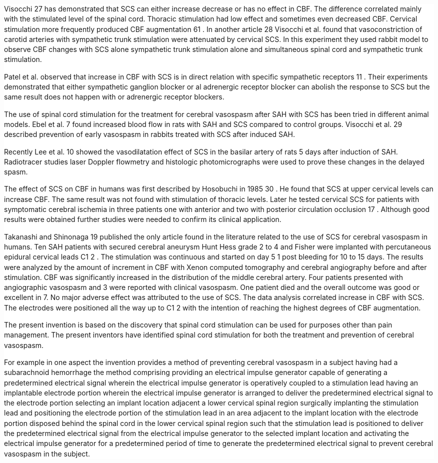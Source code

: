 Visocchi 27 has demonstrated that SCS can either increase decrease or has no effect in CBF. The difference correlated mainly with the stimulated level of the spinal cord. Thoracic stimulation had low effect and sometimes even decreased CBF. Cervical stimulation more frequently produced CBF augmentation 61 . In another article 28 Visocchi et al. found that vasoconstriction of carotid arteries with sympathetic trunk stimulation were attenuated by cervical SCS. In this experiment they used rabbit model to observe CBF changes with SCS alone sympathetic trunk stimulation alone and simultaneous spinal cord and sympathetic trunk stimulation.

Patel et al. observed that increase in CBF with SCS is in direct relation with specific sympathetic receptors 11 . Their experiments demonstrated that either sympathetic ganglion blocker or al adrenergic receptor blocker can abolish the response to SCS but the same result does not happen with or adrenergic receptor blockers.

The use of spinal cord stimulation for the treatment for cerebral vasospasm after SAH with SCS has been tried in different animal models. Ebel et al. 7 found increased blood flow in rats with SAH and SCS compared to control groups. Visocchi et al. 29 described prevention of early vasospasm in rabbits treated with SCS after induced SAH.

Recently Lee et al. 10 showed the vasodilatation effect of SCS in the basilar artery of rats 5 days after induction of SAH. Radiotracer studies laser Doppler flowmetry and histologic photomicrographs were used to prove these changes in the delayed spasm.

The effect of SCS on CBF in humans was first described by Hosobuchi in 1985 30 . He found that SCS at upper cervical levels can increase CBF. The same result was not found with stimulation of thoracic levels. Later he tested cervical SCS for patients with symptomatic cerebral ischemia in three patients one with anterior and two with posterior circulation occlusion 17 . Although good results were obtained further studies were needed to confirm its clinical application.

Takanashi and Shinonaga 19 published the only article found in the literature related to the use of SCS for cerebral vasospasm in humans. Ten SAH patients with secured cerebral aneurysm Hunt Hess grade 2 to 4 and Fisher were implanted with percutaneous epidural cervical leads C1 2 . The stimulation was continuous and started on day 5 1 post bleeding for 10 to 15 days. The results were analyzed by the amount of increment in CBF with Xenon computed tomography and cerebral angiography before and after stimulation. CBF was significantly increased in the distribution of the middle cerebral artery. Four patients presented with angiographic vasospasm and 3 were reported with clinical vasospasm. One patient died and the overall outcome was good or excellent in 7. No major adverse effect was attributed to the use of SCS. The data analysis correlated increase in CBF with SCS. The electrodes were positioned all the way up to C1 2 with the intention of reaching the highest degrees of CBF augmentation.

The present invention is based on the discovery that spinal cord stimulation can be used for purposes other than pain management. The present inventors have identified spinal cord stimulation for both the treatment and prevention of cerebral vasospasm.

For example in one aspect the invention provides a method of preventing cerebral vasospasm in a subject having had a subarachnoid hemorrhage the method comprising providing an electrical impulse generator capable of generating a predetermined electrical signal wherein the electrical impulse generator is operatively coupled to a stimulation lead having an implantable electrode portion wherein the electrical impulse generator is arranged to deliver the predetermined electrical signal to the electrode portion selecting an implant location adjacent a lower cervical spinal region surgically implanting the stimulation lead and positioning the electrode portion of the stimulation lead in an area adjacent to the implant location with the electrode portion disposed behind the spinal cord in the lower cervical spinal region such that the stimulation lead is positioned to deliver the predetermined electrical signal from the electrical impulse generator to the selected implant location and activating the electrical impulse generator for a predetermined period of time to generate the predetermined electrical signal to prevent cerebral vasospasm in the subject.
